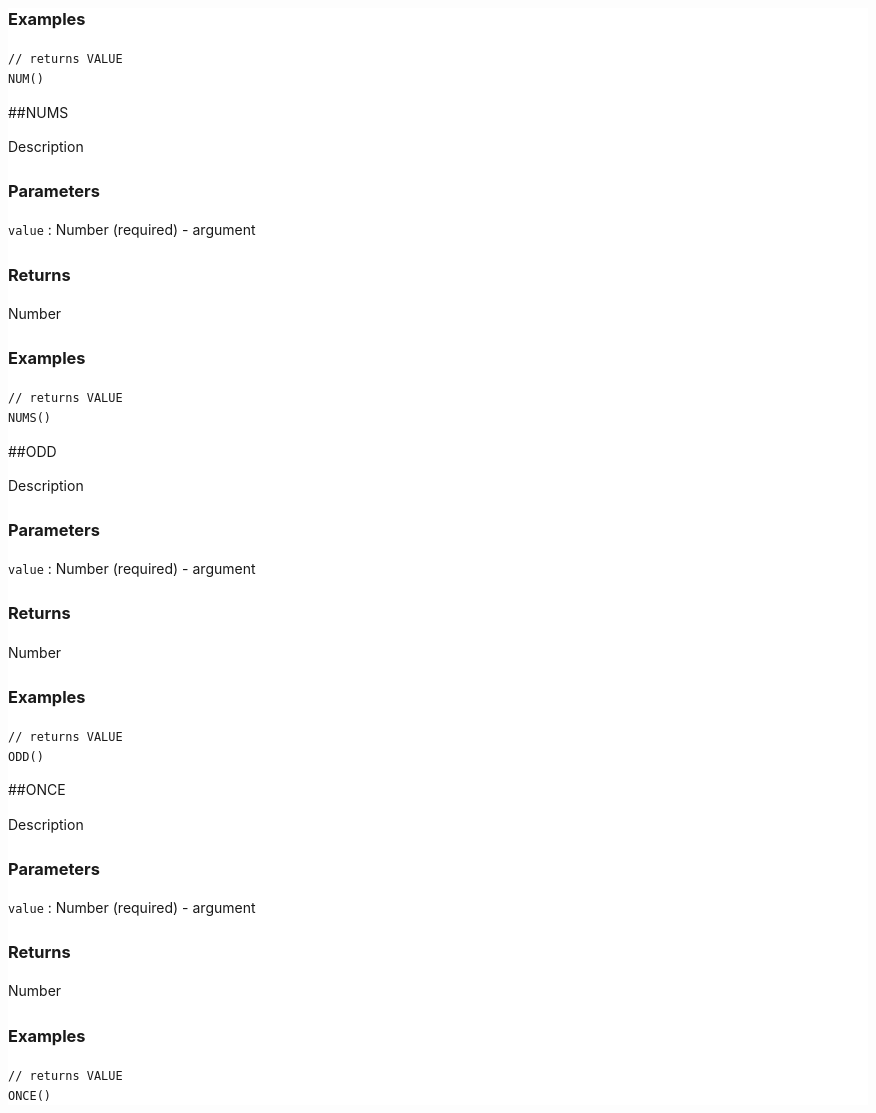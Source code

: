 ### Examples
```
// returns VALUE
NUM()
```


##NUMS

Description

### Parameters
`value` : Number (required) - argument

### Returns
Number

### Examples
```
// returns VALUE
NUMS()
```


##ODD

Description

### Parameters
`value` : Number (required) - argument

### Returns
Number

### Examples
```
// returns VALUE
ODD()
```


##ONCE

Description

### Parameters
`value` : Number (required) - argument

### Returns
Number

### Examples
```
// returns VALUE
ONCE()
```
